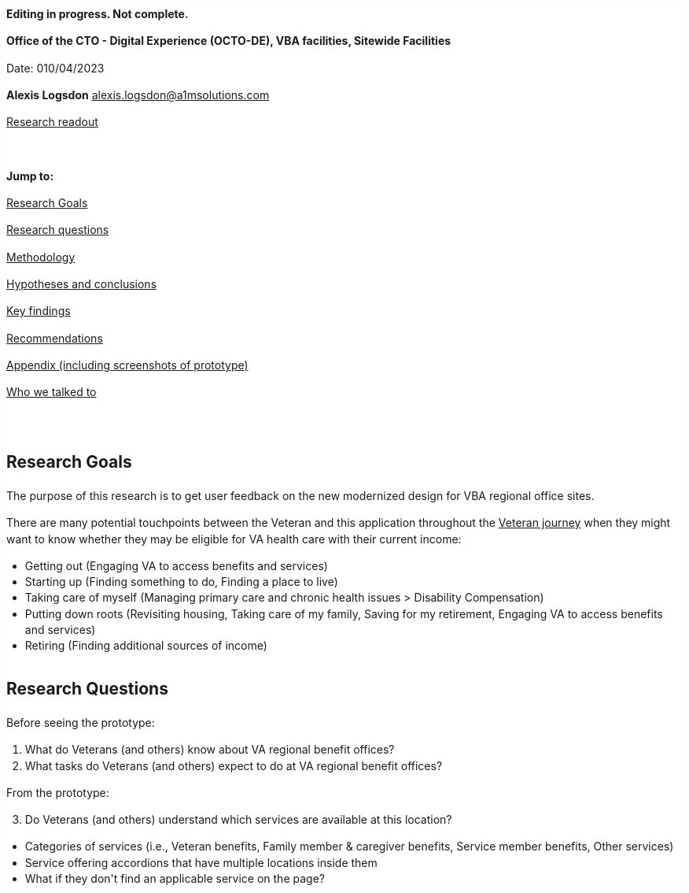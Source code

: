 **Editing in progress. Not complete.**

**Office of the CTO - Digital Experience (OCTO-DE), VBA facilities, Sitewide Facilities**

Date: 010/04/2023

**Alexis Logsdon** [alexis.logsdon@a1msolutions.com](alexis.logsdon@a1msolutions.com)

[Research readout](link)

<br>

**Jump to:**

[Research Goals](#research-goals)

[Research questions](#research-questions)

[Methodology](#methodology)

[Hypotheses and conclusions](#hypotheses-and-conclusions)

[Key findings](#key-findings)

[Recommendations](#recommendations)

[Appendix (including screenshots of prototype)](#appendix)

[Who we talked to](#who-we-talked-to)

<br>

## Research Goals
The purpose of this research is to get user feedback on the new modernized design for VBA regional office sites.

There are many potential touchpoints between the Veteran and this application throughout the [Veteran journey](https://github.com/department-of-veterans-affairs/va.gov-team/blob/master/platform/design/va-product-journey-maps/Veteran%20Journey%20Map.pdf) when they might want to know whether they may be eligible for VA health care with their current income:
* Getting out (Engaging VA to access benefits and services)
* Starting up (Finding something to do, Finding a place to live)
* Taking care of myself (Managing primary care and chronic health issues > Disability Compensation)
* Putting down roots (Revisiting housing, Taking care of my family, Saving for my retirement, Engaging VA to access benefits and services)
* Retiring (Finding additional sources of income)

## Research Questions
Before seeing the prototype:
1. What do Veterans (and others) know about VA regional benefit offices?
2. What tasks do Veterans (and others) expect to do at VA regional benefit offices?

From the prototype:

3. Do Veterans (and others) understand which services are available at this location?
* Categories of services (i.e., Veteran benefits, Family member & caregiver benefits, Service member benefits, Other services)
* Service offering accordions that have multiple locations inside them
* What if they don't find an applicable service on the page?
